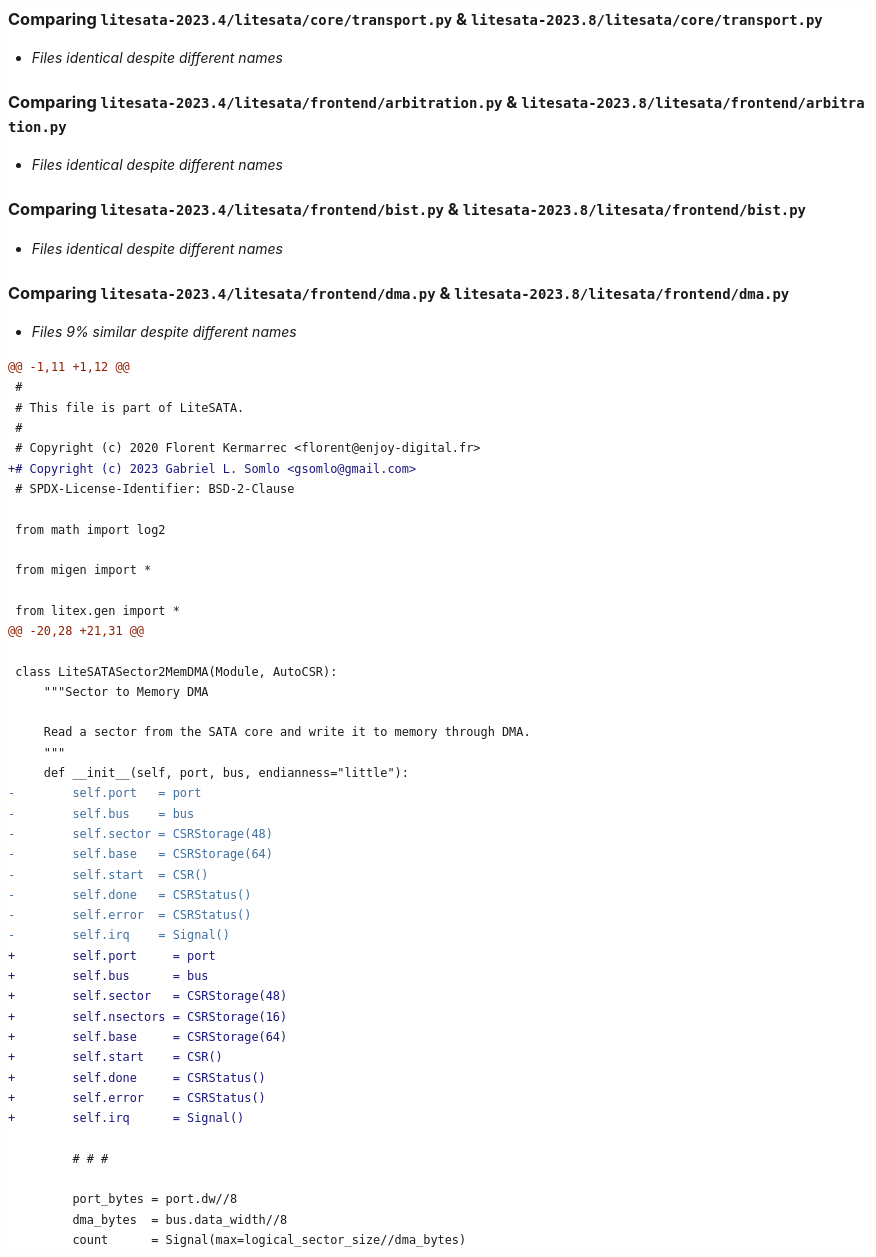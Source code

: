 ### Comparing `litesata-2023.4/litesata/core/transport.py` & `litesata-2023.8/litesata/core/transport.py`

 * *Files identical despite different names*

### Comparing `litesata-2023.4/litesata/frontend/arbitration.py` & `litesata-2023.8/litesata/frontend/arbitration.py`

 * *Files identical despite different names*

### Comparing `litesata-2023.4/litesata/frontend/bist.py` & `litesata-2023.8/litesata/frontend/bist.py`

 * *Files identical despite different names*

### Comparing `litesata-2023.4/litesata/frontend/dma.py` & `litesata-2023.8/litesata/frontend/dma.py`

 * *Files 9% similar despite different names*

```diff
@@ -1,11 +1,12 @@
 #
 # This file is part of LiteSATA.
 #
 # Copyright (c) 2020 Florent Kermarrec <florent@enjoy-digital.fr>
+# Copyright (c) 2023 Gabriel L. Somlo <gsomlo@gmail.com>
 # SPDX-License-Identifier: BSD-2-Clause
 
 from math import log2
 
 from migen import *
 
 from litex.gen import *
@@ -20,28 +21,31 @@
 
 class LiteSATASector2MemDMA(Module, AutoCSR):
     """Sector to Memory DMA
 
     Read a sector from the SATA core and write it to memory through DMA.
     """
     def __init__(self, port, bus, endianness="little"):
-        self.port   = port
-        self.bus    = bus
-        self.sector = CSRStorage(48)
-        self.base   = CSRStorage(64)
-        self.start  = CSR()
-        self.done   = CSRStatus()
-        self.error  = CSRStatus()
-        self.irq    = Signal()
+        self.port     = port
+        self.bus      = bus
+        self.sector   = CSRStorage(48)
+        self.nsectors = CSRStorage(16)
+        self.base     = CSRStorage(64)
+        self.start    = CSR()
+        self.done     = CSRStatus()
+        self.error    = CSRStatus()
+        self.irq      = Signal()
 
         # # #
 
         port_bytes = port.dw//8
         dma_bytes  = bus.data_width//8
         count      = Signal(max=logical_sector_size//dma_bytes)
```